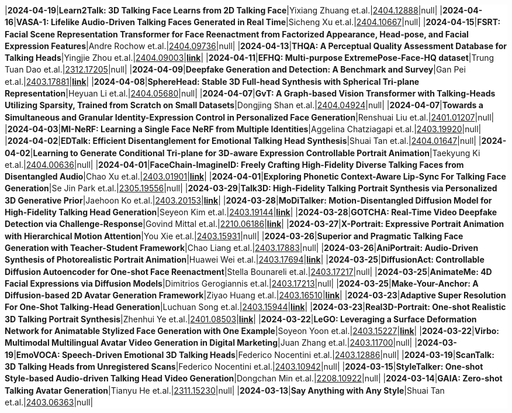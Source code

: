 |**2024-04-19**|**Learn2Talk: 3D Talking Face Learns from 2D Talking Face**|Yixiang Zhuang et.al.|[2404.12888](http://arxiv.org/abs/2404.12888)|null|
|**2024-04-16**|**VASA-1: Lifelike Audio-Driven Talking Faces Generated in Real Time**|Sicheng Xu et.al.|[2404.10667](http://arxiv.org/abs/2404.10667)|null|
|**2024-04-15**|**FSRT: Facial Scene Representation Transformer for Face Reenactment from Factorized Appearance, Head-pose, and Facial Expression Features**|Andre Rochow et.al.|[2404.09736](http://arxiv.org/abs/2404.09736)|null|
|**2024-04-13**|**THQA: A Perceptual Quality Assessment Database for Talking Heads**|Yingjie Zhou et.al.|[2404.09003](http://arxiv.org/abs/2404.09003)|**[link](https://github.com/zyj-2000/thqa)**|
|**2024-04-11**|**EFHQ: Multi-purpose ExtremePose-Face-HQ dataset**|Trung Tuan Dao et.al.|[2312.17205](http://arxiv.org/abs/2312.17205)|null|
|**2024-04-09**|**Deepfake Generation and Detection: A Benchmark and Survey**|Gan Pei et.al.|[2403.17881](http://arxiv.org/abs/2403.17881)|**[link](https://github.com/flyingby/awesome-deepfake-generation-and-detection)**|
|**2024-04-08**|**SphereHead: Stable 3D Full-head Synthesis with Spherical Tri-plane Representation**|Heyuan Li et.al.|[2404.05680](http://arxiv.org/abs/2404.05680)|null|
|**2024-04-07**|**GvT: A Graph-based Vision Transformer with Talking-Heads Utilizing Sparsity, Trained from Scratch on Small Datasets**|Dongjing Shan et.al.|[2404.04924](http://arxiv.org/abs/2404.04924)|null|
|**2024-04-07**|**Towards a Simultaneous and Granular Identity-Expression Control in Personalized Face Generation**|Renshuai Liu et.al.|[2401.01207](http://arxiv.org/abs/2401.01207)|null|
|**2024-04-03**|**MI-NeRF: Learning a Single Face NeRF from Multiple Identities**|Aggelina Chatziagapi et.al.|[2403.19920](http://arxiv.org/abs/2403.19920)|null|
|**2024-04-02**|**EDTalk: Efficient Disentanglement for Emotional Talking Head Synthesis**|Shuai Tan et.al.|[2404.01647](http://arxiv.org/abs/2404.01647)|null|
|**2024-04-02**|**Learning to Generate Conditional Tri-plane for 3D-aware Expression Controllable Portrait Animation**|Taekyung Ki et.al.|[2404.00636](http://arxiv.org/abs/2404.00636)|null|
|**2024-04-01**|**FaceChain-ImagineID: Freely Crafting High-Fidelity Diverse Talking Faces from Disentangled Audio**|Chao Xu et.al.|[2403.01901](http://arxiv.org/abs/2403.01901)|**[link](https://github.com/modelscope/facechain)**|
|**2024-04-01**|**Exploring Phonetic Context-Aware Lip-Sync For Talking Face Generation**|Se Jin Park et.al.|[2305.19556](http://arxiv.org/abs/2305.19556)|null|
|**2024-03-29**|**Talk3D: High-Fidelity Talking Portrait Synthesis via Personalized 3D Generative Prior**|Jaehoon Ko et.al.|[2403.20153](http://arxiv.org/abs/2403.20153)|**[link](https://github.com/KU-CVLAB/Talk3D)**|
|**2024-03-28**|**MoDiTalker: Motion-Disentangled Diffusion Model for High-Fidelity Talking Head Generation**|Seyeon Kim et.al.|[2403.19144](http://arxiv.org/abs/2403.19144)|**[link](https://github.com/KU-CVLAB/MoDiTalker)**|
|**2024-03-28**|**GOTCHA: Real-Time Video Deepfake Detection via Challenge-Response**|Govind Mittal et.al.|[2210.06186](http://arxiv.org/abs/2210.06186)|**[link](https://github.com/mittalgovind/GOTCHA-Deepfakes)**|
|**2024-03-27**|**X-Portrait: Expressive Portrait Animation with Hierarchical Motion Attention**|You Xie et.al.|[2403.15931](http://arxiv.org/abs/2403.15931)|null|
|**2024-03-26**|**Superior and Pragmatic Talking Face Generation with Teacher-Student Framework**|Chao Liang et.al.|[2403.17883](http://arxiv.org/abs/2403.17883)|null|
|**2024-03-26**|**AniPortrait: Audio-Driven Synthesis of Photorealistic Portrait Animation**|Huawei Wei et.al.|[2403.17694](http://arxiv.org/abs/2403.17694)|**[link](https://github.com/scutzzj/aniportrait)**|
|**2024-03-25**|**DiffusionAct: Controllable Diffusion Autoencoder for One-shot Face Reenactment**|Stella Bounareli et.al.|[2403.17217](http://arxiv.org/abs/2403.17217)|null|
|**2024-03-25**|**AnimateMe: 4D Facial Expressions via Diffusion Models**|Dimitrios Gerogiannis et.al.|[2403.17213](http://arxiv.org/abs/2403.17213)|null|
|**2024-03-25**|**Make-Your-Anchor: A Diffusion-based 2D Avatar Generation Framework**|Ziyao Huang et.al.|[2403.16510](http://arxiv.org/abs/2403.16510)|**[link](https://github.com/ictmcg/make-your-anchor)**|
|**2024-03-23**|**Adaptive Super Resolution For One-Shot Talking-Head Generation**|Luchuan Song et.al.|[2403.15944](http://arxiv.org/abs/2403.15944)|**[link](https://github.com/songluchuan/adasr-talkinghead)**|
|**2024-03-23**|**Real3D-Portrait: One-shot Realistic 3D Talking Portrait Synthesis**|Zhenhui Ye et.al.|[2401.08503](http://arxiv.org/abs/2401.08503)|**[link](https://github.com/yerfor/Real3DPortrait)**|
|**2024-03-22**|**LeGO: Leveraging a Surface Deformation Network for Animatable Stylized Face Generation with One Example**|Soyeon Yoon et.al.|[2403.15227](http://arxiv.org/abs/2403.15227)|**[link](https://github.com/kwanyun/LeGO_code)**|
|**2024-03-22**|**Virbo: Multimodal Multilingual Avatar Video Generation in Digital Marketing**|Juan Zhang et.al.|[2403.11700](http://arxiv.org/abs/2403.11700)|null|
|**2024-03-19**|**EmoVOCA: Speech-Driven Emotional 3D Talking Heads**|Federico Nocentini et.al.|[2403.12886](http://arxiv.org/abs/2403.12886)|null|
|**2024-03-19**|**ScanTalk: 3D Talking Heads from Unregistered Scans**|Federico Nocentini et.al.|[2403.10942](http://arxiv.org/abs/2403.10942)|null|
|**2024-03-15**|**StyleTalker: One-shot Style-based Audio-driven Talking Head Video Generation**|Dongchan Min et.al.|[2208.10922](http://arxiv.org/abs/2208.10922)|null|
|**2024-03-14**|**GAIA: Zero-shot Talking Avatar Generation**|Tianyu He et.al.|[2311.15230](http://arxiv.org/abs/2311.15230)|null|
|**2024-03-13**|**Say Anything with Any Style**|Shuai Tan et.al.|[2403.06363](http://arxiv.org/abs/2403.06363)|null|